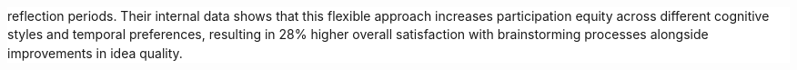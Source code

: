 reflection periods. Their internal data shows that this flexible approach increases participation equity across different cognitive styles and temporal preferences, resulting in 28% higher overall satisfaction with brainstorming processes alongside improvements in idea quality.
